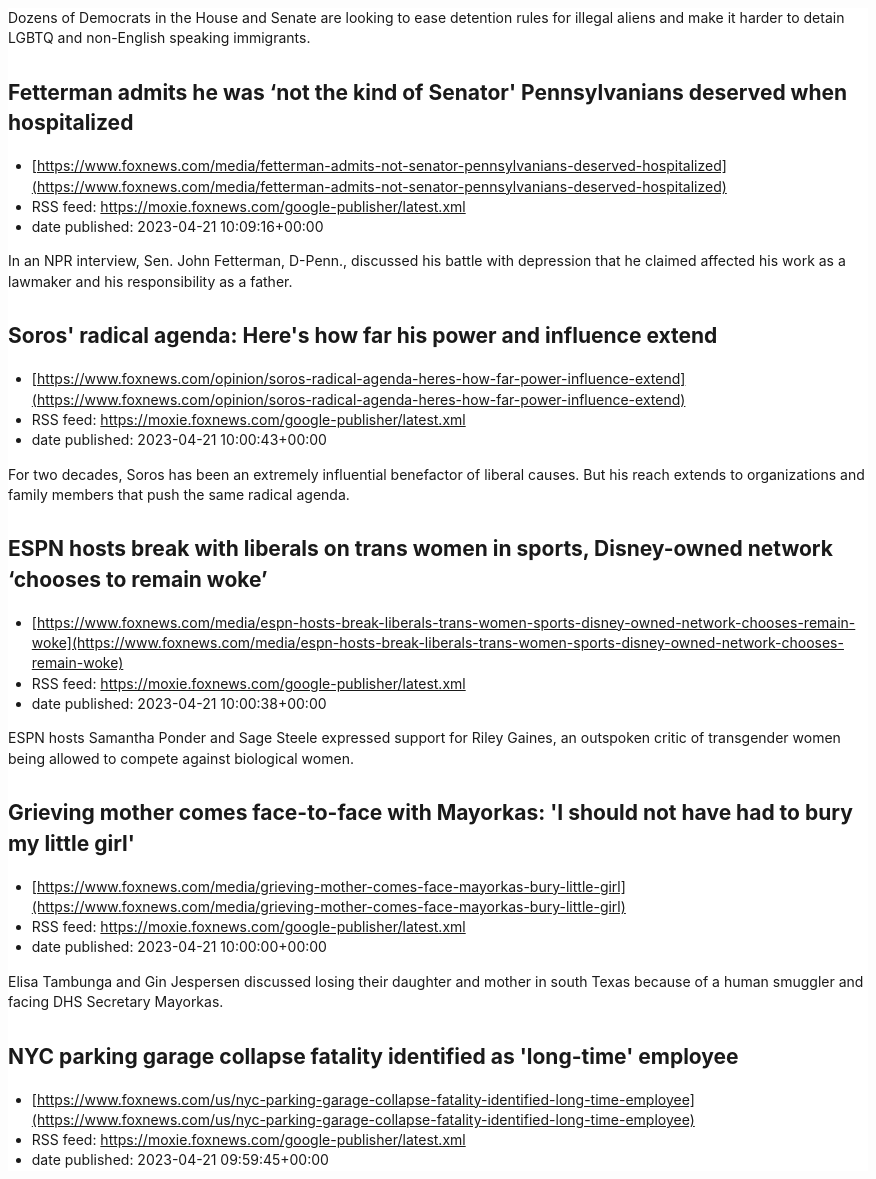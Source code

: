 Dozens of Democrats in the House and Senate are looking to ease detention rules for illegal aliens and make it harder to detain LGBTQ and non-English speaking immigrants.

## Fetterman admits he was ‘not the kind of Senator' Pennsylvanians deserved when hospitalized
 - [https://www.foxnews.com/media/fetterman-admits-not-senator-pennsylvanians-deserved-hospitalized](https://www.foxnews.com/media/fetterman-admits-not-senator-pennsylvanians-deserved-hospitalized)
 - RSS feed: https://moxie.foxnews.com/google-publisher/latest.xml
 - date published: 2023-04-21 10:09:16+00:00

In an NPR interview, Sen. John Fetterman, D-Penn., discussed his battle with depression that he claimed affected his work as a lawmaker and his responsibility as a father.

## Soros' radical agenda: Here's how far his power and influence extend
 - [https://www.foxnews.com/opinion/soros-radical-agenda-heres-how-far-power-influence-extend](https://www.foxnews.com/opinion/soros-radical-agenda-heres-how-far-power-influence-extend)
 - RSS feed: https://moxie.foxnews.com/google-publisher/latest.xml
 - date published: 2023-04-21 10:00:43+00:00

For two decades, Soros has been an extremely influential benefactor of liberal causes. But his reach extends to organizations and family members that push the same radical agenda.

## ESPN hosts break with liberals on trans women in sports, Disney-owned network ‘chooses to remain woke’
 - [https://www.foxnews.com/media/espn-hosts-break-liberals-trans-women-sports-disney-owned-network-chooses-remain-woke](https://www.foxnews.com/media/espn-hosts-break-liberals-trans-women-sports-disney-owned-network-chooses-remain-woke)
 - RSS feed: https://moxie.foxnews.com/google-publisher/latest.xml
 - date published: 2023-04-21 10:00:38+00:00

ESPN hosts Samantha Ponder and Sage Steele expressed support for Riley Gaines, an outspoken critic of transgender women being allowed to compete against biological women.

## Grieving mother comes face-to-face with Mayorkas: 'I should not have had to bury my little girl'
 - [https://www.foxnews.com/media/grieving-mother-comes-face-mayorkas-bury-little-girl](https://www.foxnews.com/media/grieving-mother-comes-face-mayorkas-bury-little-girl)
 - RSS feed: https://moxie.foxnews.com/google-publisher/latest.xml
 - date published: 2023-04-21 10:00:00+00:00

Elisa Tambunga and Gin Jespersen discussed losing their daughter and mother in south Texas because of a human smuggler and facing DHS Secretary Mayorkas.

## NYC parking garage collapse fatality identified as 'long-time' employee
 - [https://www.foxnews.com/us/nyc-parking-garage-collapse-fatality-identified-long-time-employee](https://www.foxnews.com/us/nyc-parking-garage-collapse-fatality-identified-long-time-employee)
 - RSS feed: https://moxie.foxnews.com/google-publisher/latest.xml
 - date published: 2023-04-21 09:59:45+00:00
